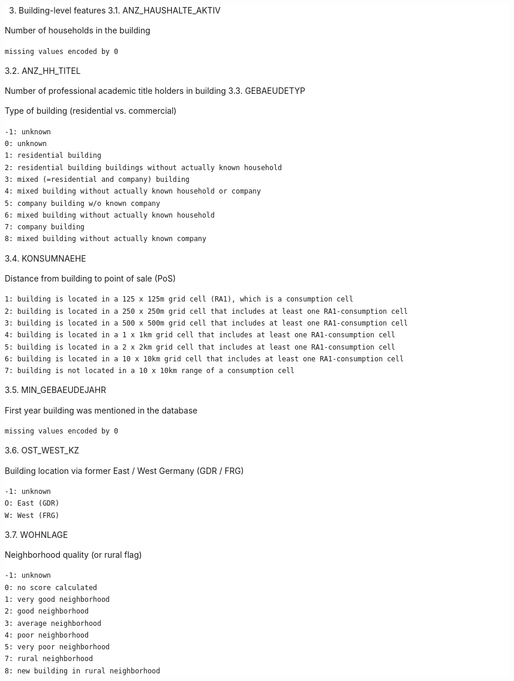 3. Building-level features
3.1. ANZ_HAUSHALTE_AKTIV

Number of households in the building

    missing values encoded by 0

3.2. ANZ_HH_TITEL

Number of professional academic title holders in building
3.3. GEBAEUDETYP

Type of building (residential vs. commercial)

    -1: unknown
    0: unknown
    1: residential building
    2: residential building buildings without actually known household
    3: mixed (=residential and company) building
    4: mixed building without actually known household or company
    5: company building w/o known company
    6: mixed building without actually known household
    7: company building
    8: mixed building without actually known company

3.4. KONSUMNAEHE

Distance from building to point of sale (PoS)

    1: building is located in a 125 x 125m grid cell (RA1), which is a consumption cell
    2: building is located in a 250 x 250m grid cell that includes at least one RA1-consumption cell
    3: building is located in a 500 x 500m grid cell that includes at least one RA1-consumption cell
    4: building is located in a 1 x 1km grid cell that includes at least one RA1-consumption cell
    5: building is located in a 2 x 2km grid cell that includes at least one RA1-consumption cell
    6: building is located in a 10 x 10km grid cell that includes at least one RA1-consumption cell
    7: building is not located in a 10 x 10km range of a consumption cell

3.5. MIN_GEBAEUDEJAHR

First year building was mentioned in the database

    missing values encoded by 0

3.6. OST_WEST_KZ

Building location via former East / West Germany (GDR / FRG)

    -1: unknown
    O: East (GDR)
    W: West (FRG)

3.7. WOHNLAGE

Neighborhood quality (or rural flag)

    -1: unknown
    0: no score calculated
    1: very good neighborhood
    2: good neighborhood
    3: average neighborhood
    4: poor neighborhood
    5: very poor neighborhood
    7: rural neighborhood
    8: new building in rural neighborhood

